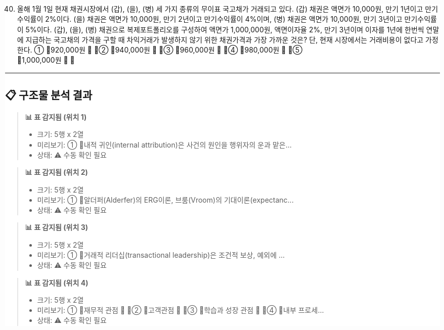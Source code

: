  
40. 올해 1월 1일 현재 채권시장에서 (갑), (을), (병) 세 가지 종류의 무이표 국고채가 거래되고 있다. (갑) 채권은 액면가 10,000원, 만기 1년이고 만기수익률이 2%이다. (을) 채권은 액면가 10,000원, 만기 2년이고 만기수익률이 4%이며, (병) 채권은 액면가 10,000원, 만기 3년이고 만기수익률이 5%이다. (갑), (을), (병) 채권으로 복제포트폴리오를 구성하여 액면가 1,000,000원, 액면이자율 2%, 만기 3년이며 이자를 1년에 한번씩 연말에 지급하는 국고채의 가격을 구할 때 차익거래가 발생하지 않기 위한 채권가격과 가장 가까운 것은? 단, 현재 시장에서는 거래비용이 없다고 가정한다. 
①
920,000원

② 
940,000원

③
960,000원

④
980,000원

⑤  
1,000,000원



---

## 📋 구조물 분석 결과



> **📊 표 감지됨 (위치 1)**
> - 크기: 5행 x 2열
> - 미리보기: ① 내적 귀인(internal attribution)은 사건의 원인을 행위자의 운과 맡은...
> - 상태: ⚠️ 수동 확인 필요





> **📊 표 감지됨 (위치 2)**
> - 크기: 5행 x 2열
> - 미리보기: ① 알더퍼(Alderfer)의 ERG이론, 브룸(Vroom)의 기대이론(expectanc...
> - 상태: ⚠️ 수동 확인 필요





> **📊 표 감지됨 (위치 3)**
> - 크기: 5행 x 2열
> - 미리보기: ① 거래적 리더십(transactional leadership)은 조건적 보상, 예외에 ...
> - 상태: ⚠️ 수동 확인 필요





> **📊 표 감지됨 (위치 4)**
> - 크기: 5행 x 2열
> - 미리보기: ① 재무적 관점   ② 고객관점  ③ 학습과 성장 관점  ④ 내부 프로세...
> - 상태: ⚠️ 수동 확인 필요
